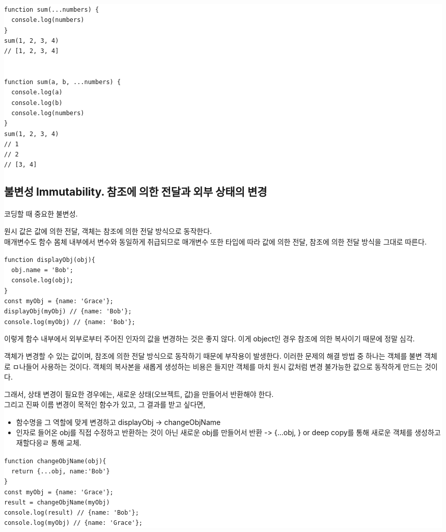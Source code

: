 ```JS
function sum(...numbers) {
  console.log(numbers)
}
sum(1, 2, 3, 4)
// [1, 2, 3, 4]


function sum(a, b, ...numbers) {
  console.log(a)
  console.log(b)
  console.log(numbers)
}
sum(1, 2, 3, 4)
// 1
// 2
// [3, 4]
```



## 불변성 Immutability. 참조에 의한 전달과 외부 상태의 변경
코딩할 때 중요한 불변성.

원시 값은 값에 의한 전달, 객체는 참조에 의한 전달 방식으로 동작한다.   
매개변수도 함수 몸체 내부에서 변수와 동일하게 취급되므로 매개변수 또한 타입에 따라 값에 의한 전달, 참조에 의한 전달 방식을 그대로 따른다.    


```JS
function displayObj(obj){
  obj.name = 'Bob';
  console.log(obj);
}
const myObj = {name: 'Grace'};
displayObj(myObj) // {name: 'Bob'};
console.log(myObj) // {name: 'Bob'};
```
이렇게 함수 내부에서 외부로부터 주어진 인자의 값을 변경하는 것은 좋지 않다.
이게 object인 경우 참조에 의한 복사이기 때문에 정말 심각.

객체가 변경할 수 있는 값이며, 참조에 의한 전달 방식으로 동작하기 때문에 부작용이 발생한다. 이러한 문제의 해결 방법 중 하나는 객체를 불변 객체로 ㅁ나들어 사용하는 것이다. 객체의 복사본을 새롭게 생성하는 비용은 들지만 객체를 마치 원시 값처럼 변경 불가능한 값으로 동작하게 만드는 것이다. 

그래서, 상태 변경이 필요한 경우에는, 새로운 상태(오브젝트, 값)을 만들어서 반환해야 한다.   
그리고 진짜 이름 변경이 목적인 함수가 있고, 그 결과를 받고 싶다면,   

- 함수명을 그 역할에 맞게 변경하고 displayObj -> changeObjName
- 인자로 들어온 obj를 직접 수정하고 반환하는 것이 아닌 새로운 obj를 만들어서 반환 -> {...obj, } or deep copy를 통해 새로운 객체를 생성하고 재할다응ㄹ 통해 교체. 

```JS
function changeObjName(obj){
  return {...obj, name:'Bob'}
}
const myObj = {name: 'Grace'};
result = changeObjName(myObj)
console.log(result) // {name: 'Bob'};
console.log(myObj) // {name: 'Grace'};
```
